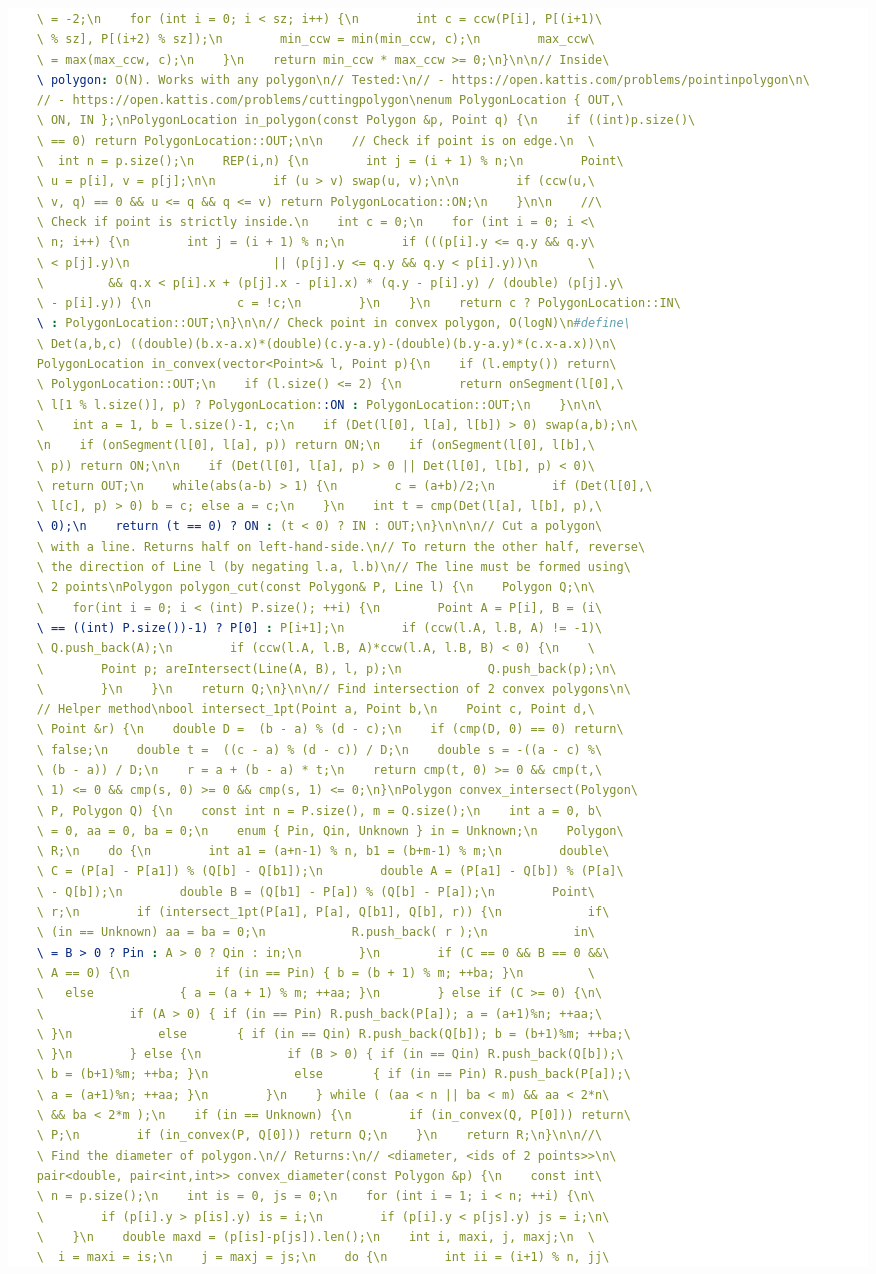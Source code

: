 ```yaml
    \ = -2;\n    for (int i = 0; i < sz; i++) {\n        int c = ccw(P[i], P[(i+1)\
    \ % sz], P[(i+2) % sz]);\n        min_ccw = min(min_ccw, c);\n        max_ccw\
    \ = max(max_ccw, c);\n    }\n    return min_ccw * max_ccw >= 0;\n}\n\n// Inside\
    \ polygon: O(N). Works with any polygon\n// Tested:\n// - https://open.kattis.com/problems/pointinpolygon\n\
    // - https://open.kattis.com/problems/cuttingpolygon\nenum PolygonLocation { OUT,\
    \ ON, IN };\nPolygonLocation in_polygon(const Polygon &p, Point q) {\n    if ((int)p.size()\
    \ == 0) return PolygonLocation::OUT;\n\n    // Check if point is on edge.\n  \
    \  int n = p.size();\n    REP(i,n) {\n        int j = (i + 1) % n;\n        Point\
    \ u = p[i], v = p[j];\n\n        if (u > v) swap(u, v);\n\n        if (ccw(u,\
    \ v, q) == 0 && u <= q && q <= v) return PolygonLocation::ON;\n    }\n\n    //\
    \ Check if point is strictly inside.\n    int c = 0;\n    for (int i = 0; i <\
    \ n; i++) {\n        int j = (i + 1) % n;\n        if (((p[i].y <= q.y && q.y\
    \ < p[j].y)\n                    || (p[j].y <= q.y && q.y < p[i].y))\n       \
    \         && q.x < p[i].x + (p[j].x - p[i].x) * (q.y - p[i].y) / (double) (p[j].y\
    \ - p[i].y)) {\n            c = !c;\n        }\n    }\n    return c ? PolygonLocation::IN\
    \ : PolygonLocation::OUT;\n}\n\n// Check point in convex polygon, O(logN)\n#define\
    \ Det(a,b,c) ((double)(b.x-a.x)*(double)(c.y-a.y)-(double)(b.y-a.y)*(c.x-a.x))\n\
    PolygonLocation in_convex(vector<Point>& l, Point p){\n    if (l.empty()) return\
    \ PolygonLocation::OUT;\n    if (l.size() <= 2) {\n        return onSegment(l[0],\
    \ l[1 % l.size()], p) ? PolygonLocation::ON : PolygonLocation::OUT;\n    }\n\n\
    \    int a = 1, b = l.size()-1, c;\n    if (Det(l[0], l[a], l[b]) > 0) swap(a,b);\n\
    \n    if (onSegment(l[0], l[a], p)) return ON;\n    if (onSegment(l[0], l[b],\
    \ p)) return ON;\n\n    if (Det(l[0], l[a], p) > 0 || Det(l[0], l[b], p) < 0)\
    \ return OUT;\n    while(abs(a-b) > 1) {\n        c = (a+b)/2;\n        if (Det(l[0],\
    \ l[c], p) > 0) b = c; else a = c;\n    }\n    int t = cmp(Det(l[a], l[b], p),\
    \ 0);\n    return (t == 0) ? ON : (t < 0) ? IN : OUT;\n}\n\n\n// Cut a polygon\
    \ with a line. Returns half on left-hand-side.\n// To return the other half, reverse\
    \ the direction of Line l (by negating l.a, l.b)\n// The line must be formed using\
    \ 2 points\nPolygon polygon_cut(const Polygon& P, Line l) {\n    Polygon Q;\n\
    \    for(int i = 0; i < (int) P.size(); ++i) {\n        Point A = P[i], B = (i\
    \ == ((int) P.size())-1) ? P[0] : P[i+1];\n        if (ccw(l.A, l.B, A) != -1)\
    \ Q.push_back(A);\n        if (ccw(l.A, l.B, A)*ccw(l.A, l.B, B) < 0) {\n    \
    \        Point p; areIntersect(Line(A, B), l, p);\n            Q.push_back(p);\n\
    \        }\n    }\n    return Q;\n}\n\n// Find intersection of 2 convex polygons\n\
    // Helper method\nbool intersect_1pt(Point a, Point b,\n    Point c, Point d,\
    \ Point &r) {\n    double D =  (b - a) % (d - c);\n    if (cmp(D, 0) == 0) return\
    \ false;\n    double t =  ((c - a) % (d - c)) / D;\n    double s = -((a - c) %\
    \ (b - a)) / D;\n    r = a + (b - a) * t;\n    return cmp(t, 0) >= 0 && cmp(t,\
    \ 1) <= 0 && cmp(s, 0) >= 0 && cmp(s, 1) <= 0;\n}\nPolygon convex_intersect(Polygon\
    \ P, Polygon Q) {\n    const int n = P.size(), m = Q.size();\n    int a = 0, b\
    \ = 0, aa = 0, ba = 0;\n    enum { Pin, Qin, Unknown } in = Unknown;\n    Polygon\
    \ R;\n    do {\n        int a1 = (a+n-1) % n, b1 = (b+m-1) % m;\n        double\
    \ C = (P[a] - P[a1]) % (Q[b] - Q[b1]);\n        double A = (P[a1] - Q[b]) % (P[a]\
    \ - Q[b]);\n        double B = (Q[b1] - P[a]) % (Q[b] - P[a]);\n        Point\
    \ r;\n        if (intersect_1pt(P[a1], P[a], Q[b1], Q[b], r)) {\n            if\
    \ (in == Unknown) aa = ba = 0;\n            R.push_back( r );\n            in\
    \ = B > 0 ? Pin : A > 0 ? Qin : in;\n        }\n        if (C == 0 && B == 0 &&\
    \ A == 0) {\n            if (in == Pin) { b = (b + 1) % m; ++ba; }\n         \
    \   else            { a = (a + 1) % m; ++aa; }\n        } else if (C >= 0) {\n\
    \            if (A > 0) { if (in == Pin) R.push_back(P[a]); a = (a+1)%n; ++aa;\
    \ }\n            else       { if (in == Qin) R.push_back(Q[b]); b = (b+1)%m; ++ba;\
    \ }\n        } else {\n            if (B > 0) { if (in == Qin) R.push_back(Q[b]);\
    \ b = (b+1)%m; ++ba; }\n            else       { if (in == Pin) R.push_back(P[a]);\
    \ a = (a+1)%n; ++aa; }\n        }\n    } while ( (aa < n || ba < m) && aa < 2*n\
    \ && ba < 2*m );\n    if (in == Unknown) {\n        if (in_convex(Q, P[0])) return\
    \ P;\n        if (in_convex(P, Q[0])) return Q;\n    }\n    return R;\n}\n\n//\
    \ Find the diameter of polygon.\n// Returns:\n// <diameter, <ids of 2 points>>\n\
    pair<double, pair<int,int>> convex_diameter(const Polygon &p) {\n    const int\
    \ n = p.size();\n    int is = 0, js = 0;\n    for (int i = 1; i < n; ++i) {\n\
    \        if (p[i].y > p[is].y) is = i;\n        if (p[i].y < p[js].y) js = i;\n\
    \    }\n    double maxd = (p[is]-p[js]).len();\n    int i, maxi, j, maxj;\n  \
    \  i = maxi = is;\n    j = maxj = js;\n    do {\n        int ii = (i+1) % n, jj\
```